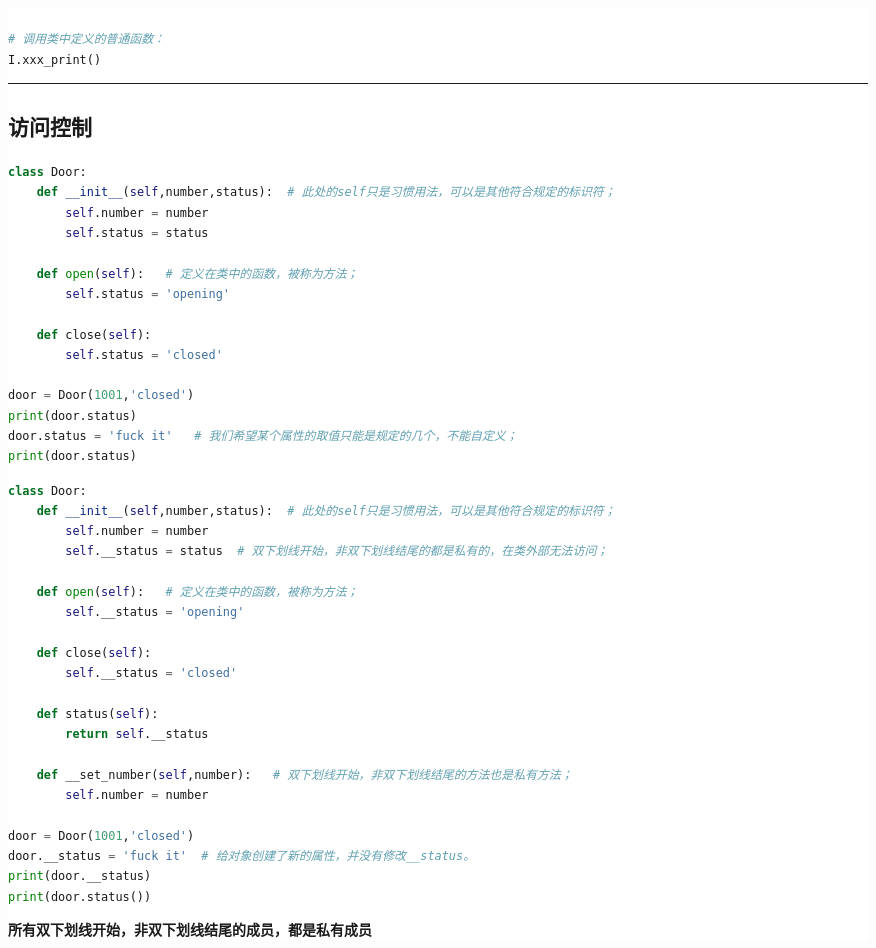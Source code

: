 ```python 

# 调用类中定义的普通函数：
I.xxx_print()
``` 

---

## 访问控制

```python 
class Door:
    def __init__(self,number,status):  # 此处的self只是习惯用法，可以是其他符合规定的标识符；
        self.number = number
        self.status = status

    def open(self):   # 定义在类中的函数，被称为方法；
        self.status = 'opening'

    def close(self):
        self.status = 'closed'

door = Door(1001,'closed')
print(door.status)
door.status = 'fuck it'   # 我们希望某个属性的取值只能是规定的几个，不能自定义；
print(door.status)
```

```python 
class Door:
    def __init__(self,number,status):  # 此处的self只是习惯用法，可以是其他符合规定的标识符；
        self.number = number
        self.__status = status  # 双下划线开始，非双下划线结尾的都是私有的，在类外部无法访问；

    def open(self):   # 定义在类中的函数，被称为方法；
        self.__status = 'opening'

    def close(self):
        self.__status = 'closed'

    def status(self):
        return self.__status
    
    def __set_number(self,number):   # 双下划线开始，非双下划线结尾的方法也是私有方法；
        self.number = number

door = Door(1001,'closed')
door.__status = 'fuck it'  # 给对象创建了新的属性，并没有修改__status。
print(door.__status)
print(door.status())
```

**所有双下划线开始，非双下划线结尾的成员，都是私有成员**
